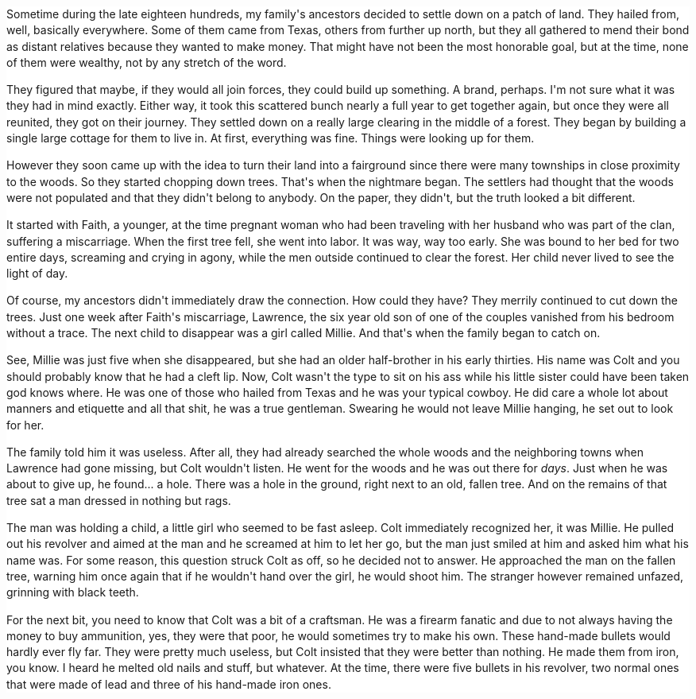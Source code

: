 Sometime during the late eighteen hundreds, my family's ancestors decided to settle down on a patch of land. They hailed from, well, basically everywhere. Some of them came from Texas, others from further up north, but they all gathered to mend their bond as distant relatives because they wanted to make money. That might have not been the most honorable goal, but at the time, none of them were wealthy, not by any stretch of the word.

They figured that maybe, if they would all join forces, they could build up something. A brand, perhaps. I'm not sure what it was they had in mind exactly. Either way, it took this scattered bunch nearly a full year to get together again, but once they were all reunited, they got on their journey. They settled down on a really large clearing in the middle of a forest. They began by building a single large cottage for them to live in. At first, everything was fine. Things were looking up for them.

However they soon came up with the idea to turn their land into a fairground since there were many townships in close proximity to the woods. So they started chopping down trees. That's when the nightmare began. The settlers had thought that the woods were not populated and that they didn't belong to anybody. On the paper, they didn't, but the truth looked a bit different. 

It started with Faith, a younger, at the time pregnant woman who had been traveling with her husband who was part of the clan, suffering a miscarriage. When the first tree fell, she went into labor. It was way, way too early. She was bound to her bed for two entire days, screaming and crying in agony, while the men outside continued to clear the forest. Her child never lived to see the light of day. 

Of course, my ancestors didn't immediately draw the connection. How could they have? They merrily continued to cut down the trees. Just one week after Faith's miscarriage, Lawrence, the six year old son of one of the couples vanished from his bedroom without a trace. The next child to disappear was a girl called Millie. And that's when the family began to catch on.

See, Millie was just five when she disappeared, but she had an older half-brother in his early thirties. His name was Colt and you should probably know that he had a cleft lip. Now, Colt wasn't the type to sit on his ass while his little sister could have been taken god knows where. He was one of those who hailed from Texas and he was your typical cowboy. He did care a whole lot about manners and etiquette and all that shit, he was a true gentleman. Swearing he would not leave Millie hanging, he set out to look for her.

The family told him it was useless. After all, they had already searched the whole woods and the neighboring towns when Lawrence had gone missing, but Colt wouldn't listen. He went for the woods and he was out there for *days*. Just when he was about to give up, he found... a hole. There was a hole in the ground, right next to an old, fallen tree. And on the remains of that tree sat a man dressed in nothing but rags. 

The man was holding a child, a little girl who seemed to be fast asleep. Colt immediately recognized her, it was Millie. He pulled out his revolver and aimed at the man and he screamed at him to let her go, but the man just smiled at him and asked him what his name was. For some reason, this question struck Colt as off, so he decided not to answer. He approached the man on the fallen tree, warning him once again that if he wouldn't hand over the girl, he would shoot him. The stranger however remained unfazed, grinning with black teeth.

For the next bit, you need to know that Colt was a bit of a craftsman. He was a firearm fanatic and due to not always having the money to buy ammunition, yes, they were that poor, he would sometimes try to make his own. These hand-made bullets would hardly ever fly far. They were pretty much useless, but Colt insisted that they were better than nothing. He made them from iron, you know. I heard he melted old nails and stuff, but whatever. At the time, there were five bullets in his revolver, two normal ones that were made of lead and three of his hand-made iron ones. 
